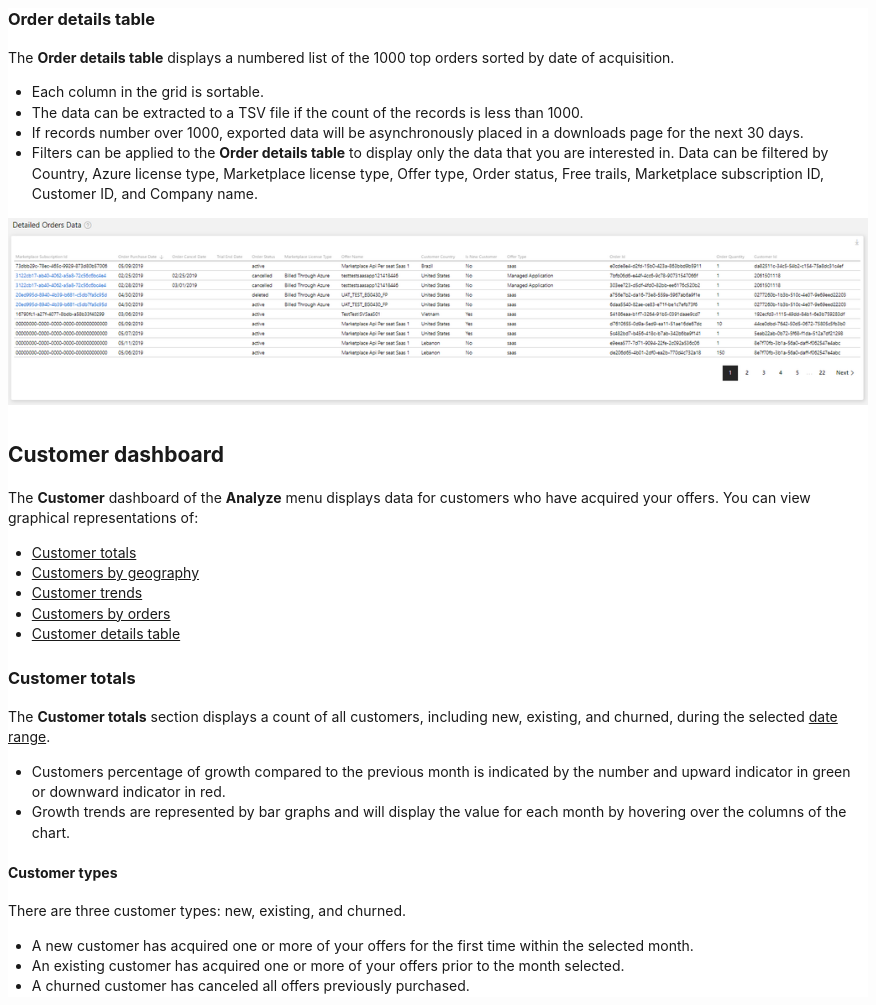 ### Order details table

The **Order details table** displays a numbered list of the 1000 top orders sorted by date of acquisition.

- Each column in the grid is sortable.
- The data can be extracted to a TSV file if the count of the records is less than 1000.
- If records number over 1000, exported data will be asynchronously placed in a downloads page for the next 30 days.
- Filters can be applied to the **Order details table** to display only the data that you are interested in. Data can be filtered by Country, Azure license type, Marketplace license type, Offer type, Order status, Free trails, Marketplace subscription ID, Customer ID, and Company name.

![Partner Center Analyze order details](./media/analyze-order-details.png)

## Customer dashboard

The **Customer** dashboard of the **Analyze** menu displays data for customers who have acquired your offers. You can view graphical representations of:

- [Customer totals](#customer-totals)
- [Customers by geography](#customers-by-geography)
- [Customer trends](#customer-trends)
- [Customers by orders](#customers-by-orders)
- [Customer details table](#customer-details-table)

### Customer totals

The **Customer totals** section displays a count of all customers, including new, existing, and churned, during the selected [date range](#date-range).

- Customers percentage of growth compared to the previous month is indicated by the number and upward indicator in green or downward indicator in red.
- Growth trends are represented by bar graphs and will display the value for each month by hovering over the columns of the chart.

#### Customer types

There are three customer types: new, existing, and churned. 

- A new customer has acquired one or more of your offers for the first time within the selected month.
- An existing customer has acquired one or more of your offers prior to the month selected.
- A churned customer has canceled all offers previously purchased.
